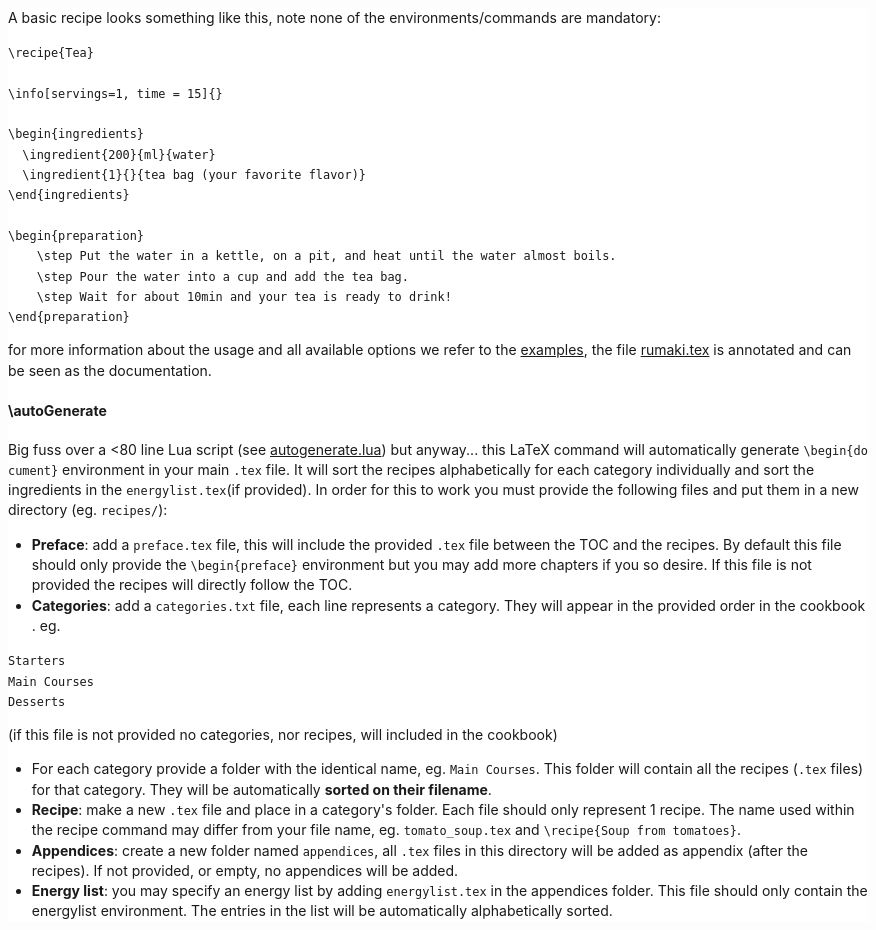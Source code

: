 A basic recipe looks something like this, note none of the environments/commands are mandatory:
```
\recipe{Tea}

\info[servings=1, time = 15]{}

\begin{ingredients}
  \ingredient{200}{ml}{water}
  \ingredient{1}{}{tea bag (your favorite flavor)}
\end{ingredients}

\begin{preparation}
    \step Put the water in a kettle, on a pit, and heat until the water almost boils.
    \step Pour the water into a cup and add the tea bag.
    \step Wait for about 10min and your tea is ready to drink!
\end{preparation}
```
for more information about the usage and all available options we refer to the [examples](#examples), the file [rumaki.tex](https://github.com/Nooby4Ever/awesome-cookbook/blob/master/examples/recipes/Starters/rumaki.tex) is annotated and can be seen as the documentation.

#### \autoGenerate

Big fuss over a <80 line Lua script (see [autogenerate.lua](https://raw.githubusercontent.com/Nooby4Ever/awesome-cookbook/master/autogenerate.lua)) but anyway... this LaTeX command will automatically generate `\begin{document}` environment in your main `.tex` file. It will sort the recipes alphabetically for each category individually and sort the ingredients in the `energylist.tex`(if provided). In order for this to work you must provide the following files and put them in a new directory (eg. `recipes/`):
* **Preface**: add a `preface.tex` file, this will include the provided `.tex` file between the TOC and the recipes. By default this file should only provide the `\begin{preface}` environment but you may add more chapters if you so desire. If this file is not provided the recipes will directly follow the TOC.
* **Categories**: add a `categories.txt` file, each line represents a category. They will appear in the provided order in the cookbook . eg.
```
Starters
Main Courses
Desserts
```
(if this file is not provided no categories, nor recipes, will included in the cookbook)
* For each category provide a folder with the identical name, eg. `Main Courses`. This folder will contain all the recipes (`.tex` files) for that category. They will be automatically **sorted on their filename**.
* **Recipe**: make a new `.tex` file and place in a category's folder. Each file should only represent 1 recipe. The name used within the recipe command may differ from your file name, eg. `tomato_soup.tex` and `\recipe{Soup from tomatoes}`.
* **Appendices**: create a new folder named `appendices`, all `.tex` files in this directory will be added as appendix (after the recipes). If not provided, or empty, no appendices will be added.
* **Energy list**: you may specify an energy list by adding `energylist.tex` in the appendices folder. This file should only contain the energylist environment. The entries in the list will be automatically alphabetically sorted.
